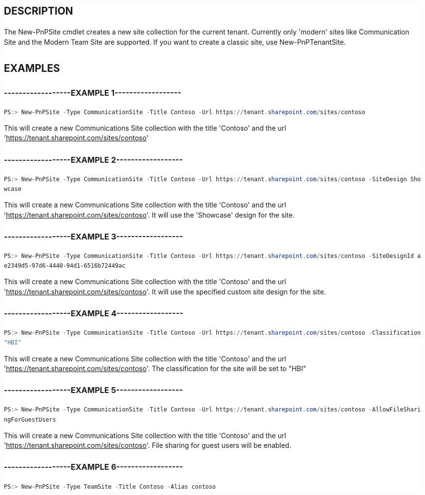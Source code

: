 ## DESCRIPTION
The New-PnPSite cmdlet creates a new site collection for the current tenant. Currently only 'modern' sites like Communication Site and the Modern Team Site are supported. If you want to create a classic site, use New-PnPTenantSite.

## EXAMPLES

### ------------------EXAMPLE 1------------------
```powershell
PS:> New-PnPSite -Type CommunicationSite -Title Contoso -Url https://tenant.sharepoint.com/sites/contoso
```

This will create a new Communications Site collection with the title 'Contoso' and the url 'https://tenant.sharepoint.com/sites/contoso'

### ------------------EXAMPLE 2------------------
```powershell
PS:> New-PnPSite -Type CommunicationSite -Title Contoso -Url https://tenant.sharepoint.com/sites/contoso -SiteDesign Showcase
```

This will create a new Communications Site collection with the title 'Contoso' and the url 'https://tenant.sharepoint.com/sites/contoso'. It will use the 'Showcase' design for the site.

### ------------------EXAMPLE 3------------------
```powershell
PS:> New-PnPSite -Type CommunicationSite -Title Contoso -Url https://tenant.sharepoint.com/sites/contoso -SiteDesignId ae2349d5-97d6-4440-94d1-6516b72449ac
```

This will create a new Communications Site collection with the title 'Contoso' and the url 'https://tenant.sharepoint.com/sites/contoso'. It will use the specified custom site design for the site.

### ------------------EXAMPLE 4------------------
```powershell
PS:> New-PnPSite -Type CommunicationSite -Title Contoso -Url https://tenant.sharepoint.com/sites/contoso -Classification "HBI"
```

This will create a new Communications Site collection with the title 'Contoso' and the url 'https://tenant.sharepoint.com/sites/contoso'. The classification for the site will be set to "HBI"

### ------------------EXAMPLE 5------------------
```powershell
PS:> New-PnPSite -Type CommunicationSite -Title Contoso -Url https://tenant.sharepoint.com/sites/contoso -AllowFileSharingForGuestUsers
```

This will create a new Communications Site collection with the title 'Contoso' and the url 'https://tenant.sharepoint.com/sites/contoso'. File sharing for guest users will be enabled.

### ------------------EXAMPLE 6------------------
```powershell
PS:> New-PnPSite -Type TeamSite -Title Contoso -Alias contoso
```
